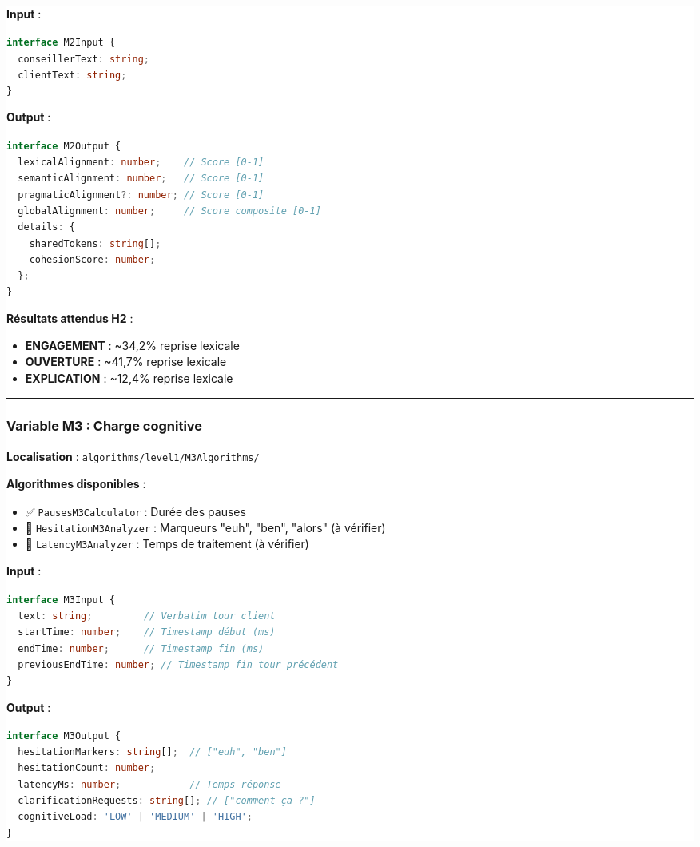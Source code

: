 **Input** :

```typescript
interface M2Input {
  conseillerText: string;
  clientText: string;
}
```

**Output** :

```typescript
interface M2Output {
  lexicalAlignment: number;    // Score [0-1]
  semanticAlignment: number;   // Score [0-1]
  pragmaticAlignment?: number; // Score [0-1]
  globalAlignment: number;     // Score composite [0-1]
  details: {
    sharedTokens: string[];
    cohesionScore: number;
  };
}
```

**Résultats attendus H2** :

* **ENGAGEMENT** : ~34,2% reprise lexicale
* **OUVERTURE** : ~41,7% reprise lexicale
* **EXPLICATION** : ~12,4% reprise lexicale

---

### Variable M3 : Charge cognitive

**Localisation** : `algorithms/level1/M3Algorithms/`

**Algorithmes disponibles** :

* ✅ `PausesM3Calculator` : Durée des pauses
* 🚧 `HesitationM3Analyzer` : Marqueurs "euh", "ben", "alors" (à vérifier)
* 🚧 `LatencyM3Analyzer` : Temps de traitement (à vérifier)

**Input** :

```typescript
interface M3Input {
  text: string;         // Verbatim tour client
  startTime: number;    // Timestamp début (ms)
  endTime: number;      // Timestamp fin (ms)
  previousEndTime: number; // Timestamp fin tour précédent
}
```

**Output** :

```typescript
interface M3Output {
  hesitationMarkers: string[];  // ["euh", "ben"]
  hesitationCount: number;
  latencyMs: number;            // Temps réponse
  clarificationRequests: string[]; // ["comment ça ?"]
  cognitiveLoad: 'LOW' | 'MEDIUM' | 'HIGH';
}
```
